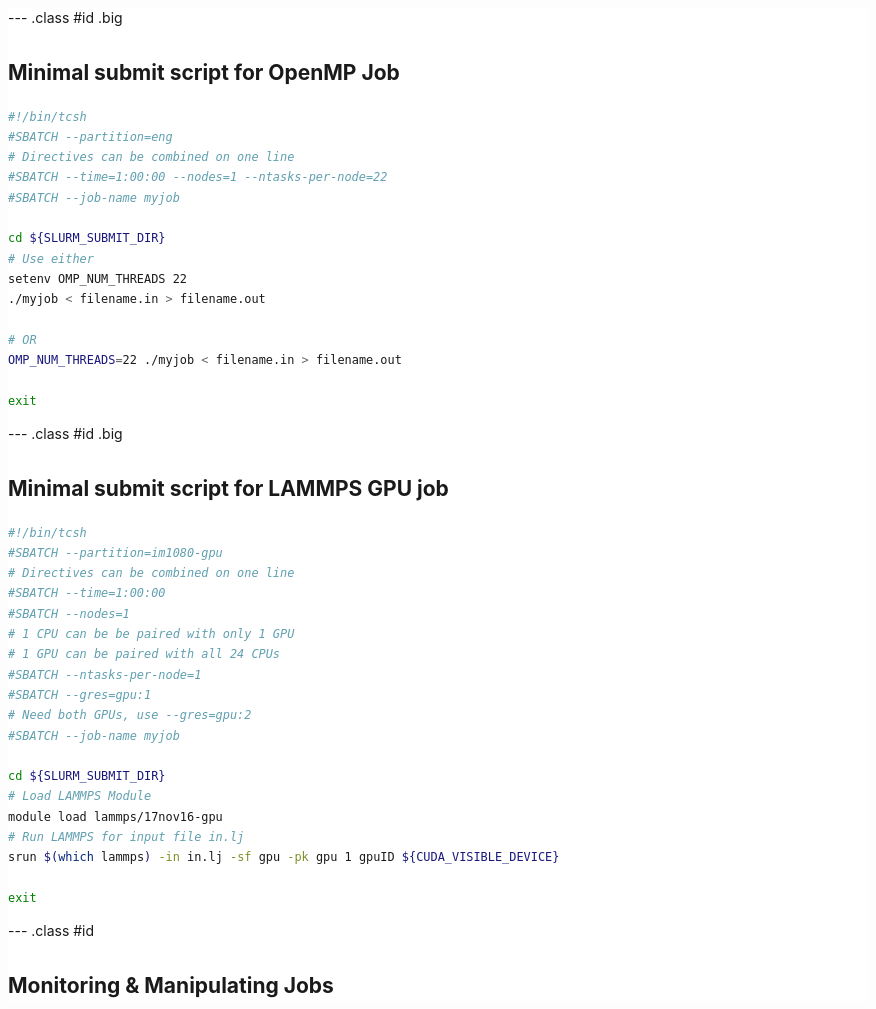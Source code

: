 --- .class #id .big 

## Minimal submit script for OpenMP Job


```bash
#!/bin/tcsh
#SBATCH --partition=eng
# Directives can be combined on one line
#SBATCH --time=1:00:00 --nodes=1 --ntasks-per-node=22
#SBATCH --job-name myjob

cd ${SLURM_SUBMIT_DIR}
# Use either
setenv OMP_NUM_THREADS 22
./myjob < filename.in > filename.out

# OR
OMP_NUM_THREADS=22 ./myjob < filename.in > filename.out

exit
```


--- .class #id .big

## Minimal submit script for LAMMPS GPU job


```bash
#!/bin/tcsh
#SBATCH --partition=im1080-gpu
# Directives can be combined on one line
#SBATCH --time=1:00:00
#SBATCH --nodes=1
# 1 CPU can be be paired with only 1 GPU
# 1 GPU can be paired with all 24 CPUs
#SBATCH --ntasks-per-node=1
#SBATCH --gres=gpu:1
# Need both GPUs, use --gres=gpu:2
#SBATCH --job-name myjob

cd ${SLURM_SUBMIT_DIR}
# Load LAMMPS Module
module load lammps/17nov16-gpu
# Run LAMMPS for input file in.lj
srun $(which lammps) -in in.lj -sf gpu -pk gpu 1 gpuID ${CUDA_VISIBLE_DEVICE}

exit
```

--- .class #id

## Monitoring &amp; Manipulating Jobs

